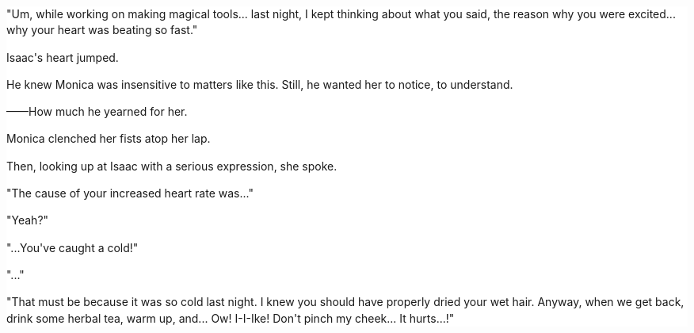 "Um, while working on making magical tools... last night, I kept thinking about what you said, the reason why you were excited... why your heart was beating so fast."

Isaac's heart jumped.

He knew Monica was insensitive to matters like this. Still, he wanted her to notice, to understand.

——How much he yearned for her.

Monica clenched her fists atop her lap.

Then, looking up at Isaac with a serious expression, she spoke.

"The cause of your increased heart rate was..."

"Yeah?"

"...You've caught a cold!"

"..."

"That must be because it was so cold last night. I knew you should have properly dried your wet hair. Anyway, when we get back, drink some herbal tea, warm up, and... Ow! I-I-Ike! Don't pinch my cheek... It hurts...!"



